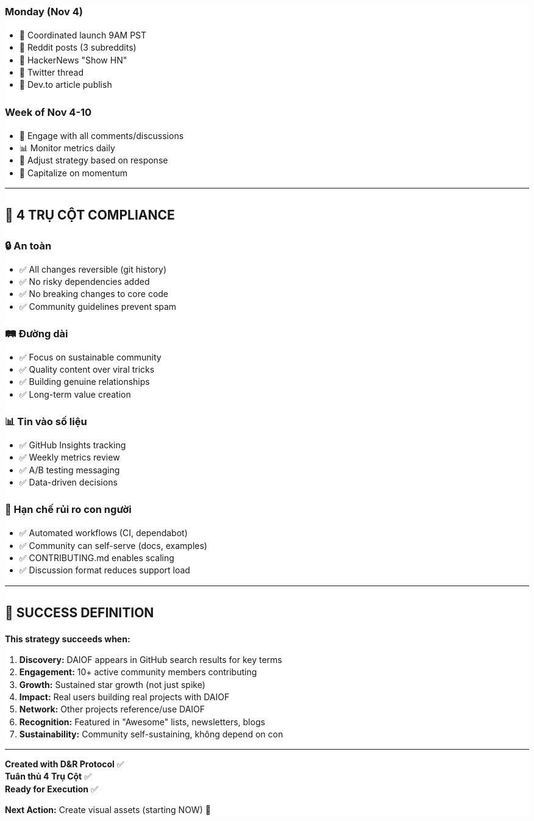 ### Monday (Nov 4)
- 🚀 Coordinated launch 9AM PST
- 📢 Reddit posts (3 subreddits)
- 📢 HackerNews "Show HN"
- 📢 Twitter thread
- 📢 Dev.to article publish

### Week of Nov 4-10
- 💬 Engage with all comments/discussions
- 📊 Monitor metrics daily
- 🔄 Adjust strategy based on response
- 🎯 Capitalize on momentum

---

## 💪 4 TRỤ CỘT COMPLIANCE

### 🔒 An toàn
- ✅ All changes reversible (git history)
- ✅ No risky dependencies added
- ✅ No breaking changes to core code
- ✅ Community guidelines prevent spam

### 🛤️ Đường dài  
- ✅ Focus on sustainable community
- ✅ Quality content over viral tricks
- ✅ Building genuine relationships
- ✅ Long-term value creation

### 📊 Tin vào số liệu
- ✅ GitHub Insights tracking
- ✅ Weekly metrics review
- ✅ A/B testing messaging
- ✅ Data-driven decisions

### 👥 Hạn chế rủi ro con người
- ✅ Automated workflows (CI, dependabot)
- ✅ Community can self-serve (docs, examples)
- ✅ CONTRIBUTING.md enables scaling
- ✅ Discussion format reduces support load

---

## 🎯 SUCCESS DEFINITION

**This strategy succeeds when:**

1. **Discovery:** DAIOF appears in GitHub search results for key terms
2. **Engagement:** 10+ active community members contributing
3. **Growth:** Sustained star growth (not just spike)
4. **Impact:** Real users building real projects with DAIOF
5. **Network:** Other projects reference/use DAIOF
6. **Recognition:** Featured in "Awesome" lists, newsletters, blogs
7. **Sustainability:** Community self-sustaining, không depend on con

---

**Created with D&R Protocol** ✅  
**Tuân thủ 4 Trụ Cột** ✅  
**Ready for Execution** ✅

**Next Action:** Create visual assets (starting NOW) 🚀
